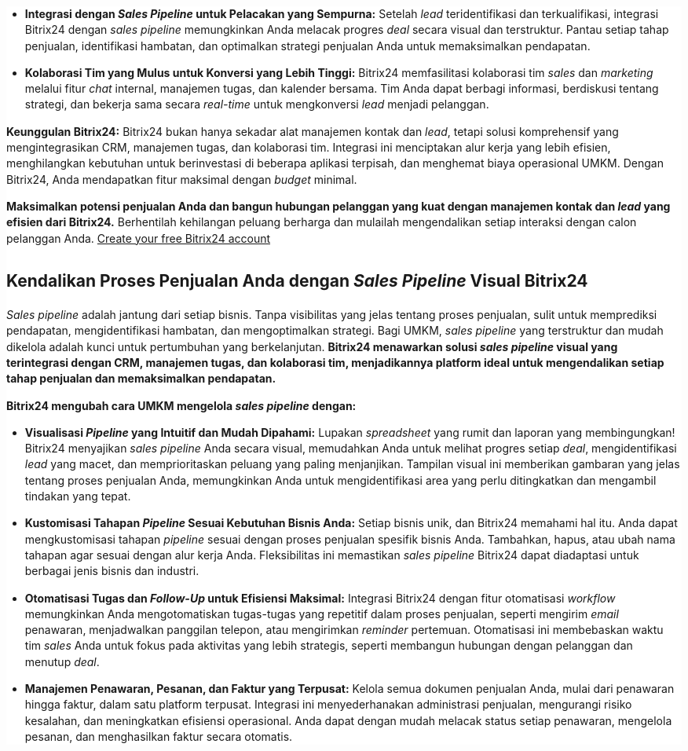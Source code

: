 * **Integrasi dengan *Sales Pipeline* untuk Pelacakan yang Sempurna:**  Setelah *lead* teridentifikasi dan terkualifikasi, integrasi Bitrix24 dengan *sales pipeline* memungkinkan Anda melacak progres *deal* secara visual dan terstruktur.  Pantau setiap tahap penjualan, identifikasi hambatan, dan optimalkan strategi penjualan Anda untuk memaksimalkan pendapatan.

* **Kolaborasi Tim yang Mulus untuk Konversi yang Lebih Tinggi:**  Bitrix24 memfasilitasi kolaborasi tim *sales* dan *marketing* melalui fitur *chat* internal, manajemen tugas, dan kalender bersama.  Tim Anda dapat berbagi informasi, berdiskusi tentang strategi, dan bekerja sama secara *real-time* untuk mengkonversi *lead* menjadi pelanggan.

**Keunggulan Bitrix24:**  Bitrix24 bukan hanya sekadar alat manajemen kontak dan *lead*, tetapi solusi komprehensif yang mengintegrasikan CRM, manajemen tugas, dan kolaborasi tim.  Integrasi ini menciptakan alur kerja yang lebih efisien, menghilangkan kebutuhan untuk berinvestasi di beberapa aplikasi terpisah, dan menghemat biaya operasional UMKM.  Dengan Bitrix24, Anda mendapatkan fitur maksimal dengan *budget* minimal.

**Maksimalkan potensi penjualan Anda dan bangun hubungan pelanggan yang kuat dengan manajemen kontak dan *lead* yang efisien dari Bitrix24.**  Berhentilah kehilangan peluang berharga dan mulailah mengendalikan setiap interaksi dengan calon pelanggan Anda. <a href="https://www.bitrix24.com/create.php?p=25482205&p1=7.CRMuntukUMKM%3AFiturMaksimal%2CBudgetMinimal" rel="noindex nofollow">Create your free Bitrix24 account</a>

## Kendalikan Proses Penjualan Anda dengan *Sales Pipeline* Visual Bitrix24

*Sales pipeline* adalah jantung dari setiap bisnis.  Tanpa visibilitas yang jelas tentang proses penjualan, sulit untuk memprediksi pendapatan, mengidentifikasi hambatan, dan mengoptimalkan strategi.  Bagi UMKM, *sales pipeline* yang terstruktur dan mudah dikelola adalah kunci untuk pertumbuhan yang berkelanjutan.  **Bitrix24 menawarkan solusi *sales pipeline* visual yang terintegrasi dengan CRM, manajemen tugas, dan kolaborasi tim, menjadikannya platform ideal untuk mengendalikan setiap tahap penjualan dan memaksimalkan pendapatan.**

**Bitrix24 mengubah cara UMKM mengelola *sales pipeline* dengan:**

* **Visualisasi *Pipeline* yang Intuitif dan Mudah Dipahami:**  Lupakan *spreadsheet* yang rumit dan laporan yang membingungkan!  Bitrix24 menyajikan *sales pipeline* Anda secara visual, memudahkan Anda untuk melihat progres setiap *deal*, mengidentifikasi *lead* yang macet, dan memprioritaskan peluang yang paling menjanjikan.  Tampilan visual ini memberikan gambaran yang jelas tentang proses penjualan Anda, memungkinkan Anda untuk mengidentifikasi area yang perlu ditingkatkan dan mengambil tindakan yang tepat.

* **Kustomisasi Tahapan *Pipeline* Sesuai Kebutuhan Bisnis Anda:**  Setiap bisnis unik, dan Bitrix24 memahami hal itu.  Anda dapat mengkustomisasi tahapan *pipeline* sesuai dengan proses penjualan spesifik bisnis Anda.  Tambahkan, hapus, atau ubah nama tahapan agar sesuai dengan alur kerja Anda.  Fleksibilitas ini memastikan *sales pipeline* Bitrix24 dapat diadaptasi untuk berbagai jenis bisnis dan industri.

* **Otomatisasi Tugas dan *Follow-Up* untuk Efisiensi Maksimal:**  Integrasi Bitrix24 dengan fitur otomatisasi *workflow* memungkinkan Anda mengotomatiskan tugas-tugas yang repetitif dalam proses penjualan, seperti mengirim *email* penawaran, menjadwalkan panggilan telepon, atau mengirimkan *reminder* pertemuan.  Otomatisasi ini membebaskan waktu tim *sales* Anda untuk fokus pada aktivitas yang lebih strategis, seperti membangun hubungan dengan pelanggan dan menutup *deal*.

* **Manajemen Penawaran, Pesanan, dan Faktur yang Terpusat:**  Kelola semua dokumen penjualan Anda, mulai dari penawaran hingga faktur, dalam satu platform terpusat.  Integrasi ini menyederhanakan administrasi penjualan, mengurangi risiko kesalahan, dan meningkatkan efisiensi operasional.  Anda dapat dengan mudah melacak status setiap penawaran, mengelola pesanan, dan menghasilkan faktur secara otomatis.
